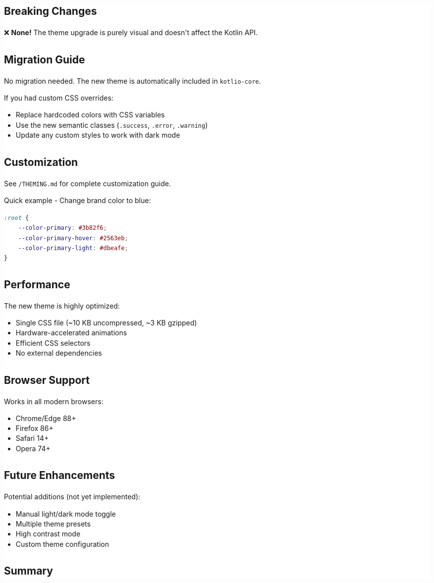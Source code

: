 ## Breaking Changes

❌ **None!** The theme upgrade is purely visual and doesn't affect the Kotlin API.

## Migration Guide

No migration needed. The new theme is automatically included in `kotlio-core`.

If you had custom CSS overrides:
- Replace hardcoded colors with CSS variables
- Use the new semantic classes (`.success`, `.error`, `.warning`)
- Update any custom styles to work with dark mode

## Customization

See `/THEMING.md` for complete customization guide.

Quick example - Change brand color to blue:

```css
:root {
    --color-primary: #3b82f6;
    --color-primary-hover: #2563eb;
    --color-primary-light: #dbeafe;
}
```

## Performance

The new theme is highly optimized:
- Single CSS file (~10 KB uncompressed, ~3 KB gzipped)
- Hardware-accelerated animations
- Efficient CSS selectors
- No external dependencies

## Browser Support

Works in all modern browsers:
- Chrome/Edge 88+
- Firefox 86+
- Safari 14+
- Opera 74+

## Future Enhancements

Potential additions (not yet implemented):
- Manual light/dark mode toggle
- Multiple theme presets
- High contrast mode
- Custom theme configuration

## Summary
